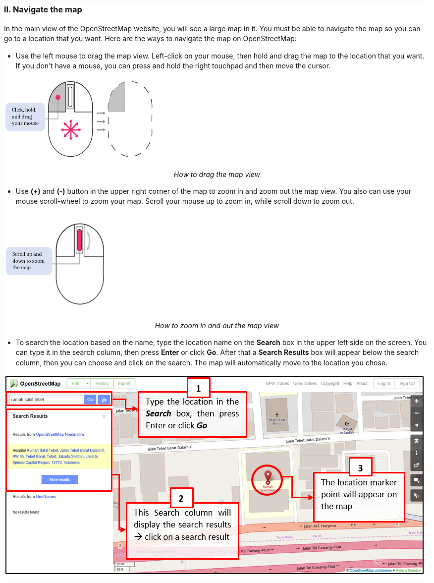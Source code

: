### **II. Navigate the map**

In the main view of the OpenStreetMap website, you will see a large map in it. You must be able to navigate the map so you can go to a location that you want. Here are the ways to navigate the map on OpenStreetMap:

*   Use the left mouse to drag the map view. Left-click on your mouse, then hold and drag the map to the location that you want. If you don't have a mouse, you can press and hold the right touchpad and then move the cursor.

![How to drag the map view](/en/images/03-JOSM/02-Memulai-menggunakan-OpenStreetMap/0202_mouse.png)
<p align="center"><i>How to drag the map view</i></p>

*   Use **(+)** and **(-)** button in the upper right corner of the map to zoom in and zoom out the map view. You also can use your mouse scroll-wheel to zoom your map. Scroll your mouse up to zoom in, while scroll down to zoom out.

![How to zoom in and out the map view](/en/images/03-JOSM/02-Memulai-menggunakan-OpenStreetMap/0204_scroll_zoom.png)
<p align="center"><i>How to zoom in and out the map view</i></p>

*   To search the location based on the name, type the location name on the **Search** box in the upper left side on the screen. You can type it in the search column, then press **Enter** or click **Go**. After that a **Search Results** box will appear below the search column, then you can choose and click on the search. The map will automatically move to the location you chose.

![Steps to find location using Search box](/en/images/03-JOSM/02-Memulai-menggunakan-OpenStreetMap/0205_pencarian_lokasi.png)